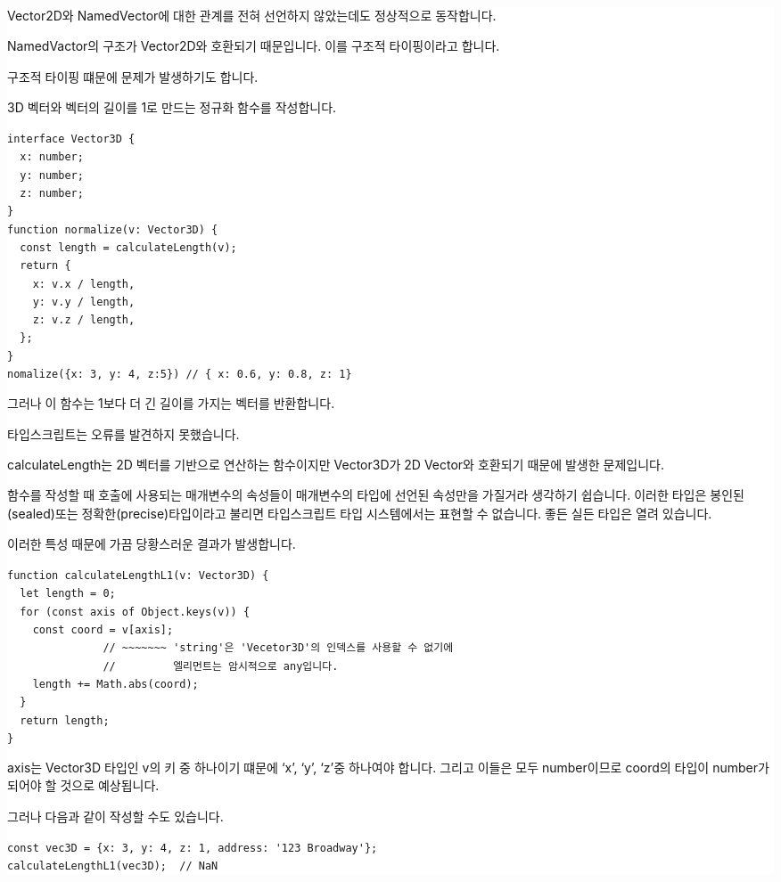 Vector2D와 NamedVector에 대한 관계를 전혀 선언하지 않았는데도 정상적으로 동작합니다.

NamedVactor의 구조가 Vector2D와 호환되기 때문입니다. 이를 구조적 타이핑이라고 합니다.

구조적 타이핑 떄문에 문제가 발생하기도 합니다.

3D 벡터와 벡터의 길이를 1로 만드는 정규화 함수를 작성합니다.

```tsx
interface Vector3D {
  x: number;
  y: number;
  z: number;
}
function normalize(v: Vector3D) {
  const length = calculateLength(v);
  return {
    x: v.x / length,
    y: v.y / length,
    z: v.z / length,
  };
}
nomalize({x: 3, y: 4, z:5}) // { x: 0.6, y: 0.8, z: 1}
```

그러나 이 함수는 1보다 더 긴 길이를 가지는 벡터를 반환합니다.

타입스크립트는 오류를 발견하지 못했습니다.

calculateLength는 2D 벡터를 기반으로 연산하는 함수이지만 Vector3D가 2D Vector와 호환되기 때문에 발생한 문제입니다.

함수를 작성할 때 호출에 사용되는 매개변수의 속성들이 매개변수의 타입에 선언된 속성만을 가질거라 생각하기 쉽습니다. 이러한 타입은 봉인된(sealed)또는 정확한(precise)타입이라고 불리면 타입스크립트 타입 시스템에서는 표현할 수 없습니다. 좋든 실든 타입은 열려 있습니다.

이러한 특성 때문에 가끔 당황스러운 결과가 발생합니다.

```tsx
function calculateLengthL1(v: Vector3D) {
  let length = 0;
  for (const axis of Object.keys(v)) {
    const coord = v[axis];
               // ~~~~~~~ 'string'은 'Vecetor3D'의 인덱스를 사용할 수 없기에
               //         엘리먼트는 암시적으로 any입니다.
    length += Math.abs(coord);
  }
  return length;
}
```

axis는 Vector3D 타입인 v의 키 중 하나이기 떄문에 ‘x’, ‘y’, ‘z’중 하나여야 합니다. 그리고 이들은 모두 number이므로 coord의 타입이 number가 되어야 할 것으로 예상됩니다.

그러나 다음과 같이 작성할 수도 있습니다.

```tsx
const vec3D = {x: 3, y: 4, z: 1, address: '123 Broadway'};
calculateLengthL1(vec3D);  // NaN
```
